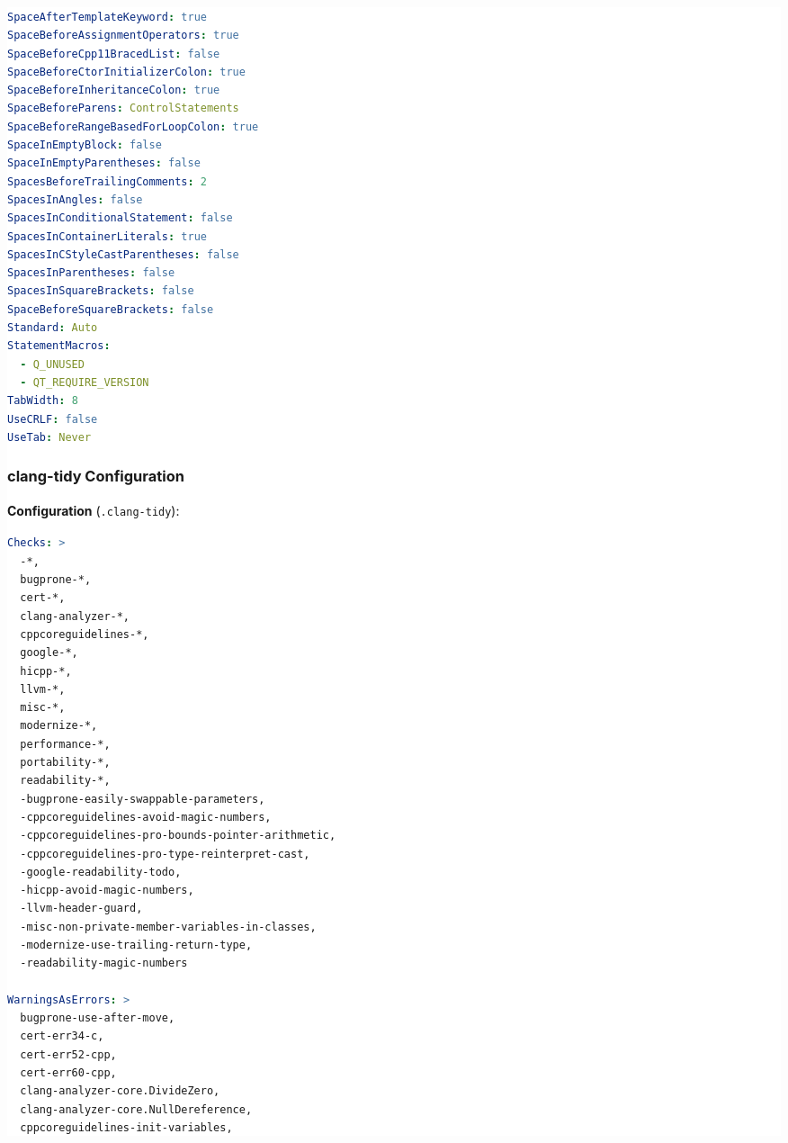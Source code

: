 ```yaml
SpaceAfterTemplateKeyword: true
SpaceBeforeAssignmentOperators: true
SpaceBeforeCpp11BracedList: false
SpaceBeforeCtorInitializerColon: true
SpaceBeforeInheritanceColon: true
SpaceBeforeParens: ControlStatements
SpaceBeforeRangeBasedForLoopColon: true
SpaceInEmptyBlock: false
SpaceInEmptyParentheses: false
SpacesBeforeTrailingComments: 2
SpacesInAngles: false
SpacesInConditionalStatement: false
SpacesInContainerLiterals: true
SpacesInCStyleCastParentheses: false
SpacesInParentheses: false
SpacesInSquareBrackets: false
SpaceBeforeSquareBrackets: false
Standard: Auto
StatementMacros:
  - Q_UNUSED
  - QT_REQUIRE_VERSION
TabWidth: 8
UseCRLF: false
UseTab: Never
```

### clang-tidy Configuration

**Configuration** (`.clang-tidy`):

```yaml
Checks: >
  -*,
  bugprone-*,
  cert-*,
  clang-analyzer-*,
  cppcoreguidelines-*,
  google-*,
  hicpp-*,
  llvm-*,
  misc-*,
  modernize-*,
  performance-*,
  portability-*,
  readability-*,
  -bugprone-easily-swappable-parameters,
  -cppcoreguidelines-avoid-magic-numbers,
  -cppcoreguidelines-pro-bounds-pointer-arithmetic,
  -cppcoreguidelines-pro-type-reinterpret-cast,
  -google-readability-todo,
  -hicpp-avoid-magic-numbers,
  -llvm-header-guard,
  -misc-non-private-member-variables-in-classes,
  -modernize-use-trailing-return-type,
  -readability-magic-numbers

WarningsAsErrors: >
  bugprone-use-after-move,
  cert-err34-c,
  cert-err52-cpp,
  cert-err60-cpp,
  clang-analyzer-core.DivideZero,
  clang-analyzer-core.NullDereference,
  cppcoreguidelines-init-variables,
```